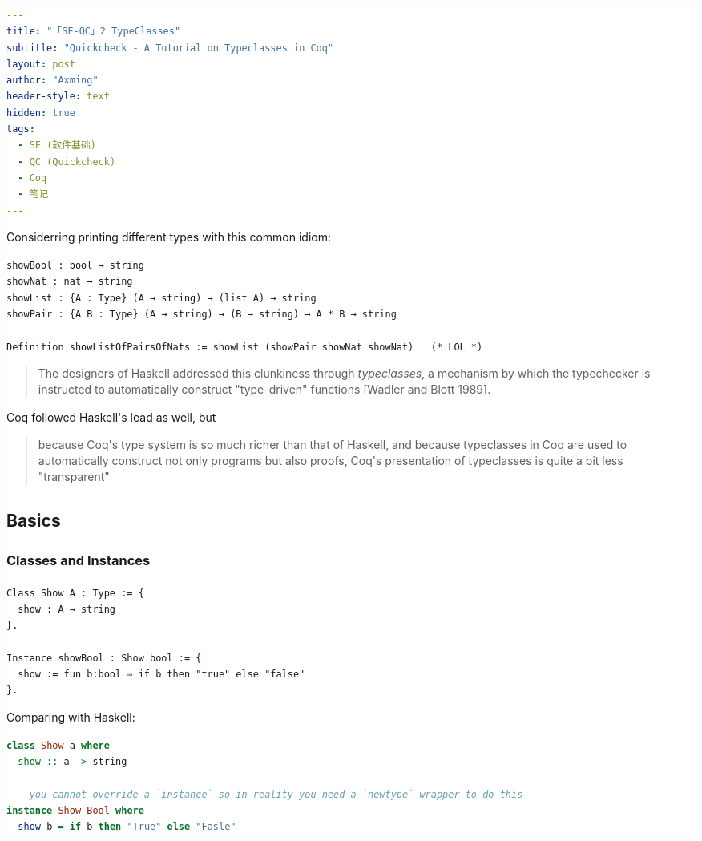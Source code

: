 ```yaml
---
title: "「SF-QC」2 TypeClasses"
subtitle: "Quickcheck - A Tutorial on Typeclasses in Coq"
layout: post
author: "Axming"
header-style: text
hidden: true
tags:
  - SF (软件基础)
  - QC (Quickcheck)
  - Coq
  - 笔记
---
```


Considerring printing different types with this common idiom:

```coq
showBool : bool → string
showNat : nat → string
showList : {A : Type} (A → string) → (list A) → string
showPair : {A B : Type} (A → string) → (B → string) → A * B → string

Definition showListOfPairsOfNats := showList (showPair showNat showNat)   (* LOL *)
```

> The designers of Haskell addressed this clunkiness through _typeclasses_, a mechanism by which the typechecker is instructed to automatically construct "type-driven" functions [Wadler and Blott 1989].

Coq followed Haskell's lead as well, but

> because Coq's type system is so much richer than that of Haskell, and because typeclasses in Coq are used to automatically construct not only programs but also proofs, Coq's presentation of typeclasses is quite a bit less "transparent"


Basics
------

### Classes and Instances

```coq
Class Show A : Type := {
  show : A → string
}.

Instance showBool : Show bool := {
  show := fun b:bool ⇒ if b then "true" else "false"
}.
```

Comparing with Haskell:

```haskell
class Show a where
  show :: a -> string

--  you cannot override a `instance` so in reality you need a `newtype` wrapper to do this
instance Show Bool where
  show b = if b then "True" else "Fasle"
```
